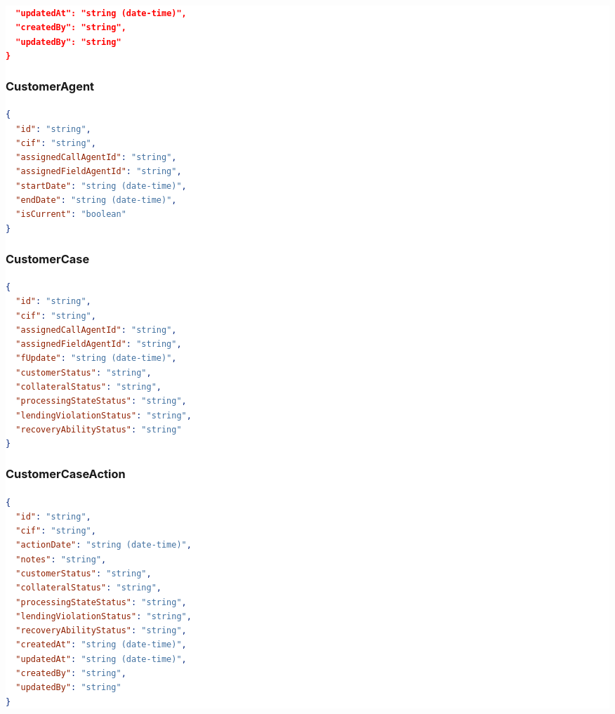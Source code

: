 ```json
  "updatedAt": "string (date-time)",
  "createdBy": "string",
  "updatedBy": "string"
}
```

### CustomerAgent

```json
{
  "id": "string",
  "cif": "string",
  "assignedCallAgentId": "string",
  "assignedFieldAgentId": "string",
  "startDate": "string (date-time)",
  "endDate": "string (date-time)",
  "isCurrent": "boolean"
}
```

### CustomerCase

```json
{
  "id": "string",
  "cif": "string",
  "assignedCallAgentId": "string",
  "assignedFieldAgentId": "string",
  "fUpdate": "string (date-time)",
  "customerStatus": "string",
  "collateralStatus": "string",
  "processingStateStatus": "string",
  "lendingViolationStatus": "string",
  "recoveryAbilityStatus": "string"
}
```

### CustomerCaseAction

```json
{
  "id": "string",
  "cif": "string",
  "actionDate": "string (date-time)",
  "notes": "string",
  "customerStatus": "string",
  "collateralStatus": "string",
  "processingStateStatus": "string",
  "lendingViolationStatus": "string",
  "recoveryAbilityStatus": "string",
  "createdAt": "string (date-time)",
  "updatedAt": "string (date-time)",
  "createdBy": "string",
  "updatedBy": "string"
}
```
